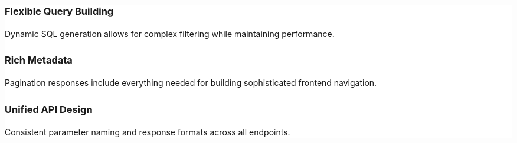### **Flexible Query Building**
Dynamic SQL generation allows for complex filtering while maintaining performance.

### **Rich Metadata**
Pagination responses include everything needed for building sophisticated frontend navigation.

### **Unified API Design**
Consistent parameter naming and response formats across all endpoints.